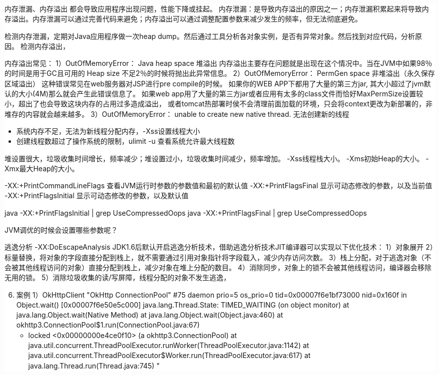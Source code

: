 内存泄漏、内存溢出
都会导致应用程序出现问题，性能下降或挂起。
内存泄漏：是导致内存溢出的原因之一；内存泄漏积累起来将导致内存溢出。内存泄漏可以通过完善代码来避免；内存溢出可以通过调整配置参数来减少发生的频率，但无法彻底避免。

检测内存泄漏，定期对Java应用程序做一次heap dump。然后通过工具分析各对象实例，是否有异常对象。然后找到对应代码，分析原因。
检测内存溢出，

内存溢出常见：
1）OutOfMemoryError： Java heap space  堆溢出
内存溢出主要存在问题就是出现在这个情况中。当在JVM中如果98％的时间是用于GC且可用的 Heap size 不足2％的时候将抛出此异常信息。
2）OutOfMemoryError： PermGen space   非堆溢出（永久保存区域溢出）
这种错误常见在web服务器对JSP进行pre compile的时候。
如果你的WEB APP下都用了大量的第三方jar, 其大小超过了jvm默认的大小(4M)那么就会产生此错误信息了。
如果web app用了大量的第三方jar或者应用有太多的class文件而恰好MaxPermSize设置较小，超出了也会导致这块内存的占用过多造成溢出，
或者tomcat热部署时侯不会清理前面加载的环境，只会将context更改为新部署的，非堆存的内容就会越来越多。
3）OutOfMemoryError： unable to create new native thread.   无法创建新的线程
* 系统内存不足，无法为新线程分配内存，-Xss设置线程大小
* 创建线程数超过了操作系统的限制，ulimit -u 查看系统允许最大线程数

堆设置很大，垃圾收集时间增长，频率减少；堆设置过小，垃圾收集时间减少，频率增加。
-Xss线程栈大小。
-Xms初始Heap的大小。
-Xmx最大Heap的大小。

-XX:+PrintCommandLineFlags 查看JVM运行时参数的参数值和最初的默认值
-XX:+PrintFlagsFinal 显示可动态修改的参数，以及当前值
-XX:+PrintFlagsInitial 显示可动态修改的参数，以及默认值

java -XX:+PrintFlagsInitial | grep UseCompressedOops 
java -XX:+PrintFlagsFinal | grep UseCompressedOops

JVM调优的时候会设置哪些参数呢？

逃逸分析
-XX:DoEscapeAnalysis JDK1.6后默认开启逃逸分析技术，借助逃逸分析技术JIT编译器可以实现以下优化技术：
1）对象展开
2）标量替换，将对象的字段直接分配到栈上，就不需要通过引用对象指针将字段载入，减少内存访问次数。
3）栈上分配，对于逃逸对象（不会被其他线程访问的对象）直接分配到栈上，减少对象在堆上分配的数目。
4）消除同步，对象上的锁不会被其他线程访问，编译器会移除无用的锁。
5）消除垃圾收集的读/写屏障，线程分配的对象不发生逃逸，

6. 案例
1）OkHttpClient
"OkHttp ConnectionPool" #75 daemon prio=5 os_prio=0 tid=0x00007f6e1bf73000 nid=0x160f in Object.wait() [0x00007f6e50e5c000]
   java.lang.Thread.State: TIMED_WAITING (on object monitor)
	at java.lang.Object.wait(Native Method)
	at java.lang.Object.wait(Object.java:460)
	at okhttp3.ConnectionPool$1.run(ConnectionPool.java:67)
	- locked <0x00000000e4ce0f10> (a okhttp3.ConnectionPool)
	at java.util.concurrent.ThreadPoolExecutor.runWorker(ThreadPoolExecutor.java:1142)
	at java.util.concurrent.ThreadPoolExecutor$Worker.run(ThreadPoolExecutor.java:617)
	at java.lang.Thread.run(Thread.java:745)
"
